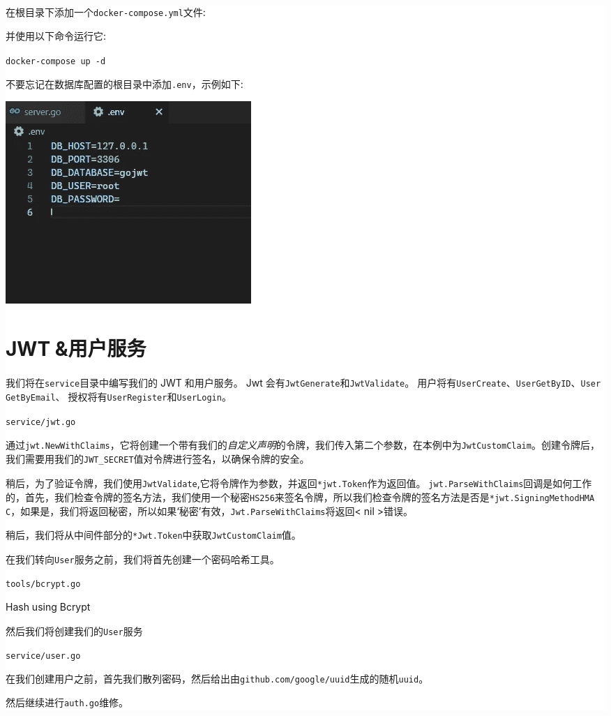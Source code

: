 在根目录下添加一个`docker-compose.yml`文件:

并使用以下命令运行它:

`docker-compose up -d`

不要忘记在数据库配置的根目录中添加`.env`，示例如下:

![](img/021ea79f269e3cd7a5f0afc478de7b5a.png)

# **JWT &用户服务**

我们将在`service`目录中编写我们的 JWT 和用户服务。
Jwt 会有`JwtGenerate`和`JwtValidate`。
用户将有`UserCreate`、`UserGetByID`、`UserGetByEmail`、
授权将有`UserRegister`和`UserLogin`。

`service/jwt.go`

通过`jwt.NewWithClaims`，它将创建一个带有我们的*自定义声明*的令牌，我们传入第二个参数，在本例中为`JwtCustomClaim`。创建令牌后，我们需要用我们的`JWT_SECRET`值对令牌进行签名，以确保令牌的安全。

稍后，为了验证令牌，我们使用`JwtValidate`,它将令牌作为参数，并返回`*jwt.Token`作为返回值。
`jwt.ParseWithClaims`回调是如何工作的，首先，我们检查令牌的签名方法，我们使用一个秘密`HS256`来签名令牌，所以我们检查令牌的签名方法是否是`*jwt.SigningMethodHMAC`，如果是，我们将返回秘密，所以如果‘秘密’有效，`Jwt.ParseWithClaims`将返回< nil >错误。

稍后，我们将从中间件部分的`*Jwt.Token`中获取`JwtCustomClaim`值。

在我们转向`User`服务之前，我们将首先创建一个密码哈希工具。

`tools/bcrypt.go`

Hash using Bcrypt

然后我们将创建我们的`User`服务

`service/user.go`

在我们创建用户之前，首先我们散列密码，然后给出由`github.com/google/uuid`生成的随机`uuid`。

然后继续进行`auth.go`维修。
